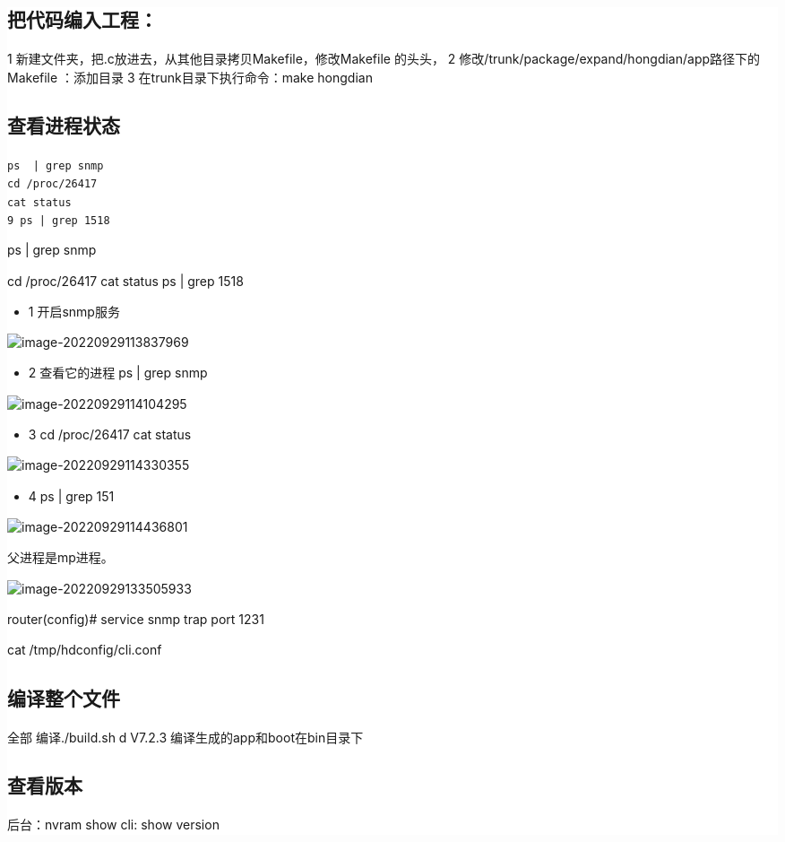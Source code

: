 ## 把代码编入工程：
1 新建文件夹，把.c放进去，从其他目录拷贝Makefile，修改Makefile 的头头，
2 修改/trunk/package/expand/hongdian/app路径下的Makefile ：添加目录
3 在trunk目录下执行命令：make hongdian

## 查看进程状态

```
ps  | grep snmp
cd /proc/26417
cat status 
9 ps | grep 1518
```

ps  | grep snmp

 cd /proc/26417
 cat status 
 ps | grep 1518

- 1 开启snmp服务

![image-20220929113837969](C:\Users\Administrator\AppData\Roaming\Typora\typora-user-images\image-20220929113837969.png)

- 2 查看它的进程 ps | grep snmp

![image-20220929114104295](C:\Users\Administrator\AppData\Roaming\Typora\typora-user-images\image-20220929114104295.png)

- 3 cd /proc/26417  cat status 

![image-20220929114330355](C:\Users\Administrator\AppData\Roaming\Typora\typora-user-images\image-20220929114330355.png)

- 4 ps | grep 151

![image-20220929114436801](C:\Users\Administrator\AppData\Roaming\Typora\typora-user-images\image-20220929114436801.png)

父进程是mp进程。

![image-20220929133505933](C:\Users\Administrator\AppData\Roaming\Typora\typora-user-images\image-20220929133505933.png)

router(config)# service snmp
trap port 1231 

cat /tmp/hdconfig/cli.conf

## 编译整个文件

全部 编译./build.sh d V7.2.3
编译生成的app和boot在bin目录下

## 查看版本

后台：nvram show 
cli: show version
